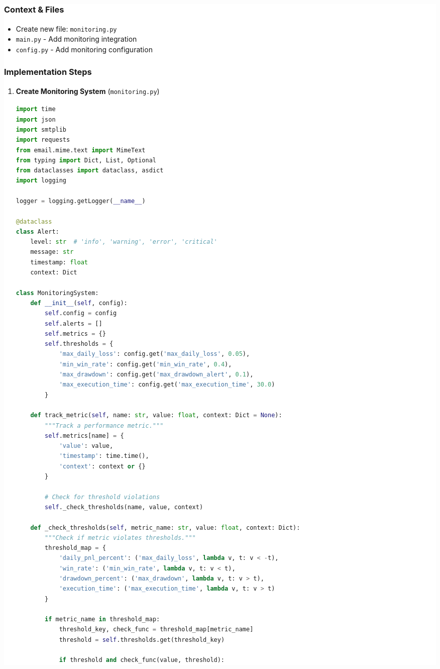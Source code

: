 ### Context & Files
- Create new file: `monitoring.py`
- `main.py` - Add monitoring integration
- `config.py` - Add monitoring configuration

### Implementation Steps
1. **Create Monitoring System** (`monitoring.py`)
   ```python
   import time
   import json
   import smtplib
   import requests
   from email.mime.text import MimeText
   from typing import Dict, List, Optional
   from dataclasses import dataclass, asdict
   import logging
   
   logger = logging.getLogger(__name__)
   
   @dataclass
   class Alert:
       level: str  # 'info', 'warning', 'error', 'critical'
       message: str
       timestamp: float
       context: Dict
   
   class MonitoringSystem:
       def __init__(self, config):
           self.config = config
           self.alerts = []
           self.metrics = {}
           self.thresholds = {
               'max_daily_loss': config.get('max_daily_loss', 0.05),
               'min_win_rate': config.get('min_win_rate', 0.4),
               'max_drawdown': config.get('max_drawdown_alert', 0.1),
               'max_execution_time': config.get('max_execution_time', 30.0)
           }
           
       def track_metric(self, name: str, value: float, context: Dict = None):
           """Track a performance metric."""
           self.metrics[name] = {
               'value': value,
               'timestamp': time.time(),
               'context': context or {}
           }
           
           # Check for threshold violations
           self._check_thresholds(name, value, context)
       
       def _check_thresholds(self, metric_name: str, value: float, context: Dict):
           """Check if metric violates thresholds."""
           threshold_map = {
               'daily_pnl_percent': ('max_daily_loss', lambda v, t: v < -t),
               'win_rate': ('min_win_rate', lambda v, t: v < t),
               'drawdown_percent': ('max_drawdown', lambda v, t: v > t),
               'execution_time': ('max_execution_time', lambda v, t: v > t)
           }
           
           if metric_name in threshold_map:
               threshold_key, check_func = threshold_map[metric_name]
               threshold = self.thresholds.get(threshold_key)
               
               if threshold and check_func(value, threshold):
   ```